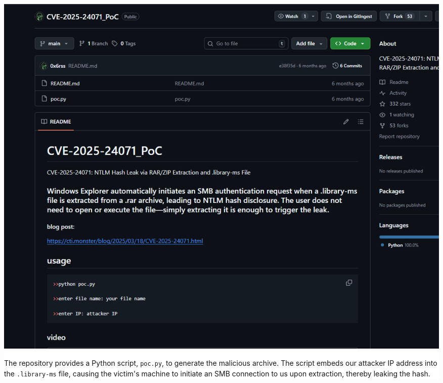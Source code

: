![](/assets/images/htb-writeup-fluffy/fluffy16.png)

The repository provides a Python script, `poc.py`, to generate the malicious archive. The script embeds our attacker IP address into the `.library-ms` file, causing the victim's machine to initiate an SMB connection to us upon extraction, thereby leaking the hash.
